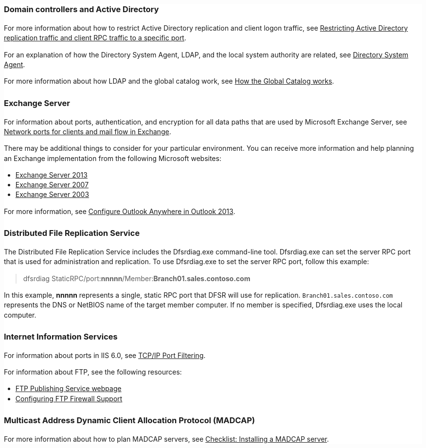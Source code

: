 ### Domain controllers and Active Directory

For more information about how to restrict Active Directory replication and client logon traffic, see [Restricting Active Directory replication traffic and client RPC traffic to a specific port](https://support.microsoft.com/help/224196).

For an explanation of how the Directory System Agent, LDAP, and the local system authority are related, see [Directory System Agent](/windows/win32/ad/directory-system-agent).

For more information about how LDAP and the global catalog work, see [How the Global Catalog works](/previous-versions/windows/it-pro/windows-server-2003/cc737410(v=ws.10)).

### Exchange Server

For information about ports, authentication, and encryption for all data paths that are used by Microsoft Exchange Server, see [Network ports for clients and mail flow in Exchange](/Exchange/plan-and-deploy/deployment-ref/network-ports).

There may be additional things to consider for your particular environment. You can receive more information and help planning an Exchange implementation from the following Microsoft websites:

- [Exchange Server 2013](/exchange/exchange-server-2013-exchange-2013-help)
- [Exchange Server 2007](/previous-versions/office/exchange-server-2007/bb124558(v=exchg.80))
- [Exchange Server 2003](/previous-versions/tn-archive/bb123872(v=exchg.65))

For more information, see [Configure Outlook Anywhere in Outlook 2013](/previous-versions/office/office-2013-resource-kit/cc179036(v=office.15)).

### Distributed File Replication Service

The Distributed File Replication Service includes the Dfsrdiag.exe command-line tool. Dfsrdiag.exe can set the server RPC port that is used for administration and replication. To use Dfsrdiag.exe to set the server RPC port, follow this example:

> dfsrdiag StaticRPC/port:**nnnnn**/Member:**Branch01.sales.contoso.com**

In this example, **nnnnn** represents a single, static RPC port that DFSR will use for replication. `Branch01.sales.contoso.com` represents the DNS or NetBIOS name of the target member computer. If no member is specified, Dfsrdiag.exe uses the local computer.

### Internet Information Services

For information about ports in IIS 6.0, see [TCP/IP Port Filtering](/previous-versions/windows/it-pro/windows-server-2003/cc779085(v=ws.10)).

For information about FTP, see the following resources:

- [FTP Publishing Service webpage](https://www.iis.net/downloads/microsoft/ftp)
- [Configuring FTP Firewall Support](/previous-versions/windows/it-pro/windows-server-2008-R2-and-2008/dd464003(v=ws.10))

### Multicast Address Dynamic Client Allocation Protocol (MADCAP)

For more information about how to plan MADCAP servers, see [Checklist: Installing a MADCAP server](/previous-versions/windows/it-pro/windows-server-2003/cc757948(v=ws.10)).
